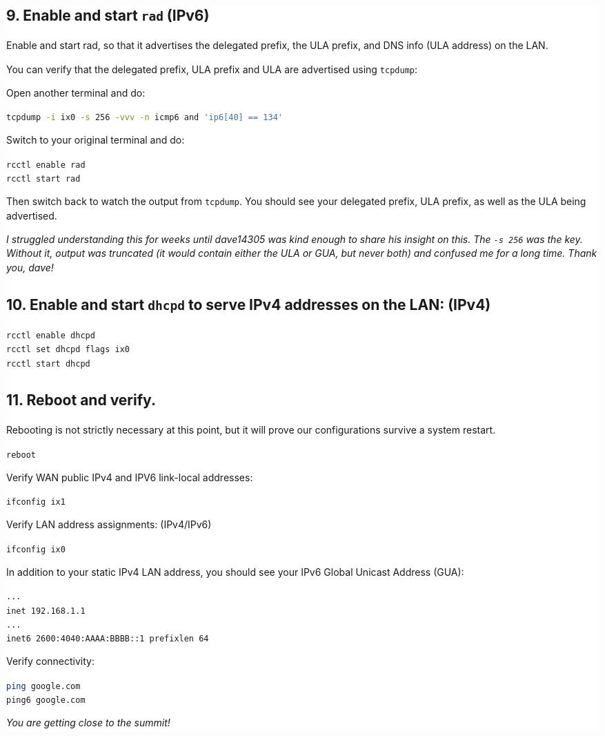 ## 9. Enable and start `rad`  (IPv6)
Enable and start rad, so that it advertises the delegated prefix, the ULA prefix, and DNS info (ULA address) on the LAN.  

You can verify that the delegated prefix, ULA prefix and ULA are advertised using `tcpdump`:

Open another terminal and do:
```sh
tcpdump -i ix0 -s 256 -vvv -n icmp6 and 'ip6[40] == 134'
```
Switch to your original terminal and do:
```sh
rcctl enable rad
rcctl start rad
```
Then switch back to watch the output from `tcpdump`. You should see your delegated prefix, ULA prefix, as well as the ULA being advertised.

*I struggled understanding this for weeks until dave14305 was kind enough to share his insight on this. The `-s 256` was the key. Without it, output was truncated (it would contain either the ULA or GUA, but never both) and confused me for a long time. Thank you, dave!*

## 10. Enable and start `dhcpd` to serve IPv4 addresses on the LAN: (IPv4)
```sh
rcctl enable dhcpd
rcctl set dhcpd flags ix0
rcctl start dhcpd
```
## 11. Reboot and verify.
Rebooting is not strictly necessary at this point, but it will prove our configurations survive a system restart.

```sh
reboot
```
Verify WAN public IPv4 and IPV6 link-local addresses:
```sh
ifconfig ix1
```

Verify LAN address assignments:  (IPv4/IPv6)

```sh
ifconfig ix0
```

In addition to your static IPv4 LAN address, you should see your IPv6 Global Unicast Address (GUA):

```
...
inet 192.168.1.1
...
inet6 2600:4040:AAAA:BBBB::1 prefixlen 64
```
Verify connectivity:
```sh
ping google.com 
ping6 google.com
```
*You are getting close to the summit!*
